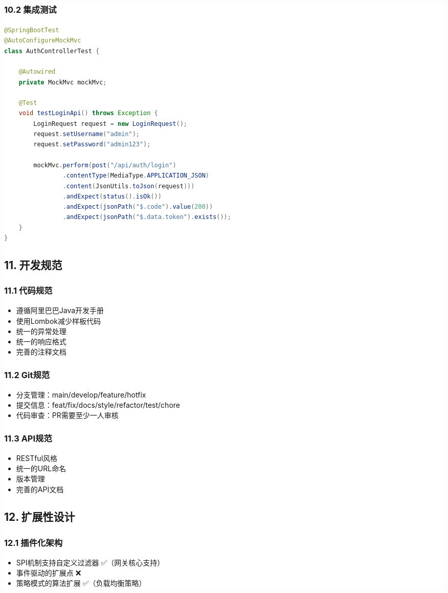 ### 10.2 集成测试
```java
@SpringBootTest
@AutoConfigureMockMvc
class AuthControllerTest {
    
    @Autowired
    private MockMvc mockMvc;
    
    @Test
    void testLoginApi() throws Exception {
        LoginRequest request = new LoginRequest();
        request.setUsername("admin");
        request.setPassword("admin123");
        
        mockMvc.perform(post("/api/auth/login")
                .contentType(MediaType.APPLICATION_JSON)
                .content(JsonUtils.toJson(request)))
                .andExpect(status().isOk())
                .andExpect(jsonPath("$.code").value(200))
                .andExpect(jsonPath("$.data.token").exists());
    }
}
```

## 11. 开发规范

### 11.1 代码规范
- 遵循阿里巴巴Java开发手册
- 使用Lombok减少样板代码
- 统一的异常处理
- 统一的响应格式
- 完善的注释文档

### 11.2 Git规范
- 分支管理：main/develop/feature/hotfix
- 提交信息：feat/fix/docs/style/refactor/test/chore
- 代码审查：PR需要至少一人审核

### 11.3 API规范
- RESTful风格
- 统一的URL命名
- 版本管理
- 完善的API文档

## 12. 扩展性设计

### 12.1 插件化架构
- SPI机制支持自定义过滤器 ✅（网关核心支持）
- 事件驱动的扩展点 ❌
- 策略模式的算法扩展 ✅（负载均衡策略）
